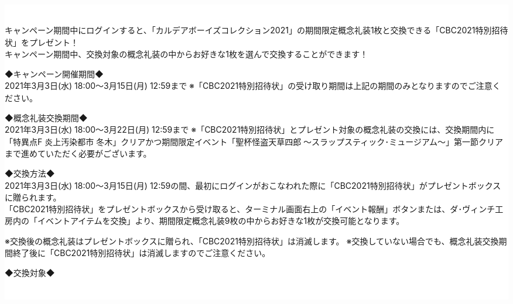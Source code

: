 <div class="float_box">
<div class="float_right_box" style="width: 30%;"><img src="https://news.fate-go.jp/wp-content/uploads/2021/cbc2021_cp_skrmd/info_item_01.png" alt width="100%" referrerpolicy="no-referrer"></div>
<div class="float_none_box">
<p class="em01">
キャンペーン期間中にログインすると、「カルデアボーイズコレクション2021」の期間限定概念礼装1枚と交換できる「CBC2021特別招待状」をプレゼント！<br>
キャンペーン期間中、交換対象の概念礼装の中から<span class="notice">お好きな1枚を選んで交換</span>することができます！
</p>
</div>
</div>

<p><span class="diamond">◆</span><span class="strong">キャンペーン開催期間</span><span class="diamond">◆</span><br>
<span class="em01">
2021年3月3日(水) 18:00～3月15日(月) 12:59まで
<span class="indent notice">
※「CBC2021特別招待状」の受け取り期間は上記の期間のみとなりますのでご注意ください。
</span>
</span>
</p>

<p><span class="diamond">◆</span><span class="strong">概念礼装交換期間</span><span class="diamond">◆</span><br>
<span class="em01">
2021年3月3日(水) 18:00～3月22日(月) 12:59まで
<span class="indent">
※「CBC2021特別招待状」とプレゼント対象の概念礼装の交換には、交換期間内に「特異点F 炎上汚染都市 冬木」クリアかつ期間限定イベント「聖杯怪盗天草四郎 ～スラップスティック･ミュージアム～」第一節クリアまで進めていただく必要がございます。
</span>
</span>
</p>

<p><span class="diamond">◆</span><span class="strong">交換方法</span><span class="diamond">◆</span><br>
<span class="em01">
<span class="notice">2021年3月3日(水) 18:00～3月15日(月) 12:59の間</span>、最初にログインがおこなわれた際に「CBC2021特別招待状」がプレゼントボックスに贈られます。<br>
「CBC2021特別招待状」をプレゼントボックスから受け取ると、ターミナル画面右上の「イベント報酬」ボタンまたは、ダ･ヴィンチ工房内の「イベントアイテムを交換」より、期間限定概念礼装<span class="notice">9枚の中からお好きな1枚</span>が交換可能となります。
</span>
</p>

<div class="em01">
<p>
<span class="indent">
※交換後の概念礼装はプレゼントボックスに贈られ、「CBC2021特別招待状」は消滅します。
</span>
<span class="indent">
※交換していない場合でも、概念礼装交換期間終了後に「CBC2021特別招待状」は消滅しますのでご注意ください。
</span>
</p>
</div>


<p><span class="diamond">◆</span><span class="strong">交換対象</span><span class="diamond">◆</span></p>
<p><img src="https://news.fate-go.jp/wp-content/uploads/2021/cbc2021_cp_full_dajiv/info_image_01.png" alt width="100%" referrerpolicy="no-referrer"></p>
